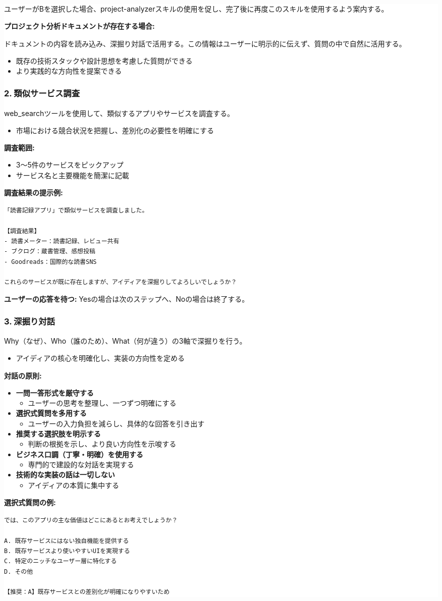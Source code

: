 ユーザーがBを選択した場合、project-analyzerスキルの使用を促し、完了後に再度このスキルを使用するよう案内する。

**プロジェクト分析ドキュメントが存在する場合:**

ドキュメントの内容を読み込み、深掘り対話で活用する。この情報はユーザーに明示的に伝えず、質問の中で自然に活用する。
- 既存の技術スタックや設計思想を考慮した質問ができる
- より実践的な方向性を提案できる

### 2. 類似サービス調査

web_searchツールを使用して、類似するアプリやサービスを調査する。
- 市場における競合状況を把握し、差別化の必要性を明確にする

**調査範囲:**

- 3〜5件のサービスをピックアップ
- サービス名と主要機能を簡潔に記載

**調査結果の提示例:**

```text
「読書記録アプリ」で類似サービスを調査しました。

【調査結果】
- 読書メーター：読書記録、レビュー共有
- ブクログ：蔵書管理、感想投稿
- Goodreads：国際的な読書SNS

これらのサービスが既に存在しますが、アイディアを深掘りしてよろしいでしょうか？
```

**ユーザーの応答を待つ:** Yesの場合は次のステップへ、Noの場合は終了する。

### 3. 深掘り対話

Why（なぜ）、Who（誰のため）、What（何が違う）の3軸で深掘りを行う。
- アイディアの核心を明確化し、実装の方向性を定める

**対話の原則:**

- **一問一答形式を厳守する**
  - ユーザーの思考を整理し、一つずつ明確にする
- **選択式質問を多用する**
  - ユーザーの入力負担を減らし、具体的な回答を引き出す
- **推奨する選択肢を明示する**
  - 判断の根拠を示し、より良い方向性を示唆する
- **ビジネス口調（丁寧・明確）を使用する**
  - 専門的で建設的な対話を実現する
- **技術的な実装の話は一切しない**
  - アイディアの本質に集中する

**選択式質問の例:**

```text
では、このアプリの主な価値はどこにあるとお考えでしょうか？

A. 既存サービスにはない独自機能を提供する
B. 既存サービスより使いやすいUIを実現する
C. 特定のニッチなユーザー層に特化する
D. その他

【推奨：A】既存サービスとの差別化が明確になりやすいため
```
